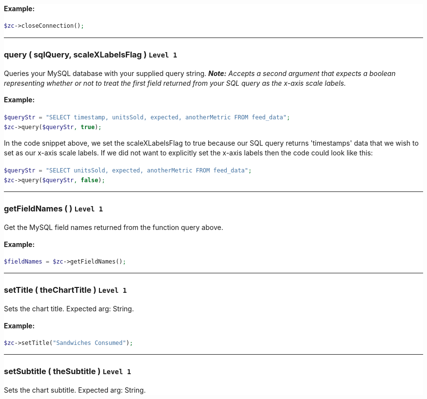 **Example:**

```php
$zc->closeConnection();
```

---
<a id="query"></a>
### query ( sqlQuery, scaleXLabelsFlag ) `Level 1`
Queries your MySQL database with your supplied query string. ***Note:*** *Accepts a second argument that expects a boolean representing whether or not to treat the first field returned from your SQL query as the x-axis scale labels.*

**Example:**

```php
$queryStr = "SELECT timestamp, unitsSold, expected, anotherMetric FROM feed_data";
$zc->query($queryStr, true);
```

In the code snippet above, we set the scaleXLabelsFlag to true because our SQL query returns 'timestamps' data that we wish to set as our x-axis scale labels. If we did not want to explicitly set the x-axis labels then the code could look like this:

```php
$queryStr = "SELECT unitsSold, expected, anotherMetric FROM feed_data";
$zc->query($queryStr, false);
```

---
<a id="getFieldNames"></a>
### getFieldNames ( ) `Level 1`
Get the MySQL field names returned from the function query above.

**Example:**

```php
$fieldNames = $zc->getFieldNames();
```

---
<a id="setTitle"></a>
### setTitle ( theChartTitle ) `Level 1`
Sets the chart title. Expected arg: String.

**Example:**

```php
$zc->setTitle("Sandwiches Consumed");
```

---
<a id="setSubtitle"></a>
### setSubtitle ( theSubtitle ) `Level 1`
Sets the chart subtitle. Expected arg: String.
